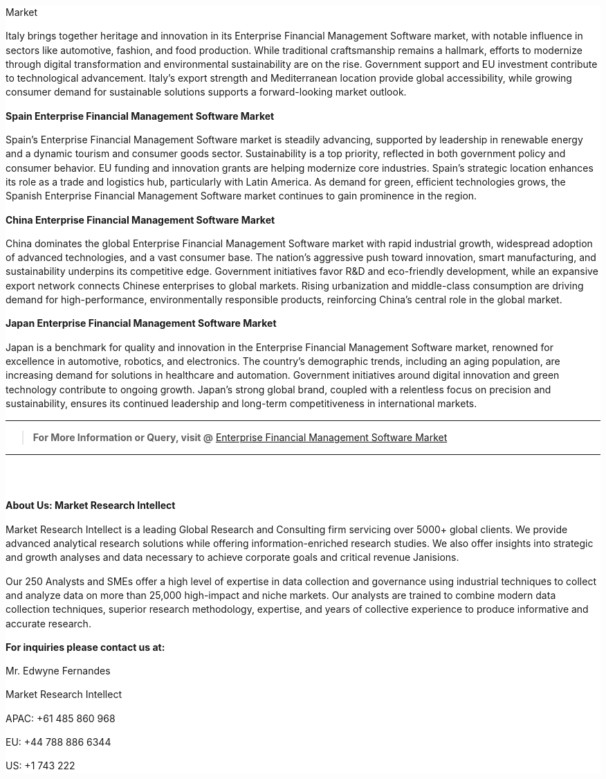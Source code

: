 Market</strong></p><p class="" data-start="3840" data-end="4422">Italy brings together heritage and innovation in its Enterprise Financial Management Software market, with notable influence in sectors like automotive, fashion, and food production. While traditional craftsmanship remains a hallmark, efforts to modernize through digital transformation and environmental sustainability are on the rise. Government support and EU investment contribute to technological advancement. Italy&rsquo;s export strength and Mediterranean location provide global accessibility, while growing consumer demand for sustainable solutions supports a forward-looking market outlook.</p><p class="" data-start="4424" data-end="4975"><strong data-start="4424" data-end="4445">Spain Enterprise Financial Management Software Market</strong></p><p class="" data-start="4424" data-end="4975">Spain&rsquo;s Enterprise Financial Management Software market is steadily advancing, supported by leadership in renewable energy and a dynamic tourism and consumer goods sector. Sustainability is a top priority, reflected in both government policy and consumer behavior. EU funding and innovation grants are helping modernize core industries. Spain&rsquo;s strategic location enhances its role as a trade and logistics hub, particularly with Latin America. As demand for green, efficient technologies grows, the Spanish Enterprise Financial Management Software market continues to gain prominence in the region.</p><p class="" data-start="4977" data-end="5589"><strong data-start="4977" data-end="4998">China Enterprise Financial Management Software Market</strong></p><p class="" data-start="4977" data-end="5589">China dominates the global Enterprise Financial Management Software market with rapid industrial growth, widespread adoption of advanced technologies, and a vast consumer base. The nation&rsquo;s aggressive push toward innovation, smart manufacturing, and sustainability underpins its competitive edge. Government initiatives favor R&amp;D and eco-friendly development, while an expansive export network connects Chinese enterprises to global markets. Rising urbanization and middle-class consumption are driving demand for high-performance, environmentally responsible products, reinforcing China&rsquo;s central role in the global market.</p><p class="" data-start="5591" data-end="6162"><strong data-start="5591" data-end="5612">Japan Enterprise Financial Management Software Market</strong></p><p class="" data-start="5591" data-end="6162">Japan is a benchmark for quality and innovation in the Enterprise Financial Management Software market, renowned for excellence in automotive, robotics, and electronics. The country&rsquo;s demographic trends, including an aging population, are increasing demand for solutions in healthcare and automation. Government initiatives around digital innovation and green technology contribute to ongoing growth. Japan&rsquo;s strong global brand, coupled with a relentless focus on precision and sustainability, ensures its continued leadership and long-term competitiveness in international markets.</p><hr /><blockquote><p><span class="font-[700]"><strong>For More Information or Query, visit&nbsp;@</strong>&nbsp;</span><span class="font-[700]"><a href="https://www.marketresearchintellect.com/product/global-enterprise-financial-management-software-market-size-forecast/?utm_source=Linkedin&utm_medium=026" target="_blank" data-tracking-control-name="article-ssr-frontend-pulse_little-text-block" data-tracking-will-navigate="" data-test-link="">Enterprise Financial Management Software Market</a></span></p></blockquote><hr /><h3>&nbsp;</h3><p><strong><span class="font-[700]">About Us: Market Research Intellect</span></strong></p><p><span class="">Market Research Intellect is a leading Global Research and Consulting firm servicing over 5000+ global clients. We provide advanced analytical research solutions while offering information-enriched research studies.&nbsp;</span>We also offer insights into strategic and growth analyses and data necessary to achieve corporate goals and critical revenue Janisions.</p><p><span class="">Our 250 Analysts and SMEs offer a high level of expertise in data collection and governance using industrial techniques to collect and analyze data on more than 25,000 high-impact and niche markets. Our analysts are trained to combine modern data collection techniques, superior research methodology, expertise, and years of collective experience to produce informative and accurate research.</span></p><p><strong>For inquiries please contact us at:</strong></p><p>Mr. Edwyne Fernandes</p><p>Market Research Intellect</p><p>APAC: +61 485 860 968</p><p>EU: +44 788 886 6344</p><p>US: +1 743 222
